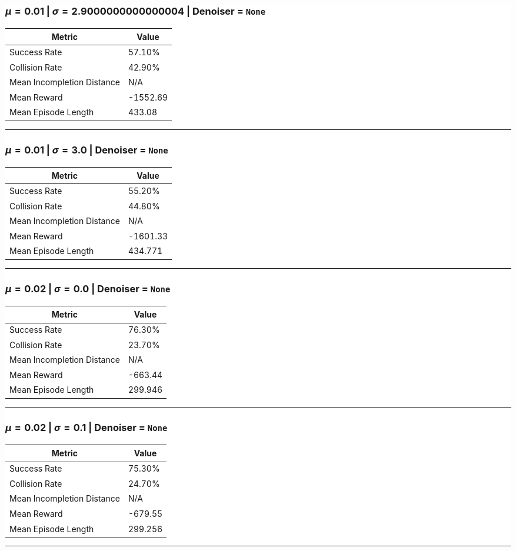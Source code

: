 ### $\mu = 0.01$ | $\sigma = 2.9000000000000004$ | Denoiser = `None`

| Metric                     | Value    |
|----------------------------|----------|
| Success Rate               | 57.10%   |
| Collision Rate             | 42.90%   |
| Mean Incompletion Distance | N/A      |
| Mean Reward                | -1552.69 |
| Mean Episode Length        | 433.08   |
---

### $\mu = 0.01$ | $\sigma = 3.0$ | Denoiser = `None`

| Metric                     | Value    |
|----------------------------|----------|
| Success Rate               | 55.20%   |
| Collision Rate             | 44.80%   |
| Mean Incompletion Distance | N/A      |
| Mean Reward                | -1601.33 |
| Mean Episode Length        | 434.771  |
---

### $\mu = 0.02$ | $\sigma = 0.0$ | Denoiser = `None`

| Metric                     | Value   |
|----------------------------|---------|
| Success Rate               | 76.30%  |
| Collision Rate             | 23.70%  |
| Mean Incompletion Distance | N/A     |
| Mean Reward                | -663.44 |
| Mean Episode Length        | 299.946 |
---

### $\mu = 0.02$ | $\sigma = 0.1$ | Denoiser = `None`

| Metric                     | Value   |
|----------------------------|---------|
| Success Rate               | 75.30%  |
| Collision Rate             | 24.70%  |
| Mean Incompletion Distance | N/A     |
| Mean Reward                | -679.55 |
| Mean Episode Length        | 299.256 |
---
